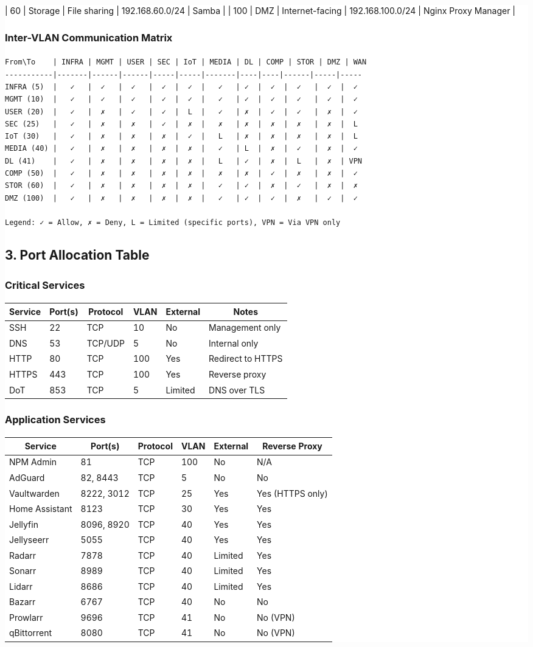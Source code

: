 | 60 | Storage | File sharing | 192.168.60.0/24 | Samba |
| 100 | DMZ | Internet-facing | 192.168.100.0/24 | Nginx Proxy Manager |

### Inter-VLAN Communication Matrix

```
From\To    | INFRA | MGMT | USER | SEC | IoT | MEDIA | DL | COMP | STOR | DMZ | WAN
-----------|-------|------|------|-----|-----|-------|----|----|------|-----|-----
INFRA (5)  |   ✓   |  ✓   |  ✓   |  ✓  |  ✓  |   ✓   | ✓  |  ✓  |  ✓   |  ✓  |  ✓
MGMT (10)  |   ✓   |  ✓   |  ✓   |  ✓  |  ✓  |   ✓   | ✓  |  ✓  |  ✓   |  ✓  |  ✓
USER (20)  |   ✓   |  ✗   |  ✓   |  ✓  |  L  |   ✓   | ✗  |  ✓  |  ✓   |  ✗  |  ✓
SEC (25)   |   ✓   |  ✗   |  ✗   |  ✓  |  ✗  |   ✗   | ✗  |  ✗  |  ✗   |  ✗  |  L
IoT (30)   |   ✓   |  ✗   |  ✗   |  ✗  |  ✓  |   L   | ✗  |  ✗  |  ✗   |  ✗  |  L
MEDIA (40) |   ✓   |  ✗   |  ✗   |  ✗  |  ✗  |   ✓   | L  |  ✗  |  ✓   |  ✗  |  ✓
DL (41)    |   ✓   |  ✗   |  ✗   |  ✗  |  ✗  |   L   | ✓  |  ✗  |  L   |  ✗  | VPN
COMP (50)  |   ✓   |  ✗   |  ✗   |  ✗  |  ✗  |   ✗   | ✗  |  ✓  |  ✗   |  ✗  |  ✓
STOR (60)  |   ✓   |  ✗   |  ✗   |  ✗  |  ✗  |   ✓   | ✓  |  ✗  |  ✓   |  ✗  |  ✗
DMZ (100)  |   ✓   |  ✗   |  ✗   |  ✗  |  ✗  |   ✓   | ✓  |  ✓  |  ✗   |  ✓  |  ✓

Legend: ✓ = Allow, ✗ = Deny, L = Limited (specific ports), VPN = Via VPN only
```

## 3. Port Allocation Table

### Critical Services

| Service | Port(s) | Protocol | VLAN | External | Notes |
|---------|---------|----------|------|----------|-------|
| SSH | 22 | TCP | 10 | No | Management only |
| DNS | 53 | TCP/UDP | 5 | No | Internal only |
| HTTP | 80 | TCP | 100 | Yes | Redirect to HTTPS |
| HTTPS | 443 | TCP | 100 | Yes | Reverse proxy |
| DoT | 853 | TCP | 5 | Limited | DNS over TLS |

### Application Services

| Service | Port(s) | Protocol | VLAN | External | Reverse Proxy |
|---------|---------|----------|------|----------|---------------|
| NPM Admin | 81 | TCP | 100 | No | N/A |
| AdGuard | 82, 8443 | TCP | 5 | No | No |
| Vaultwarden | 8222, 3012 | TCP | 25 | Yes | Yes (HTTPS only) |
| Home Assistant | 8123 | TCP | 30 | Yes | Yes |
| Jellyfin | 8096, 8920 | TCP | 40 | Yes | Yes |
| Jellyseerr | 5055 | TCP | 40 | Yes | Yes |
| Radarr | 7878 | TCP | 40 | Limited | Yes |
| Sonarr | 8989 | TCP | 40 | Limited | Yes |
| Lidarr | 8686 | TCP | 40 | Limited | Yes |
| Bazarr | 6767 | TCP | 40 | No | No |
| Prowlarr | 9696 | TCP | 41 | No | No (VPN) |
| qBittorrent | 8080 | TCP | 41 | No | No (VPN) |